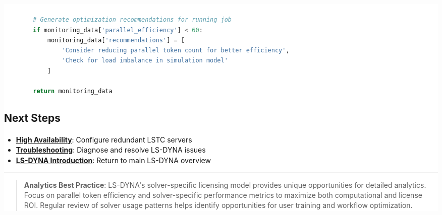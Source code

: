 ```python
        
        # Generate optimization recommendations for running job
        if monitoring_data['parallel_efficiency'] < 60:
            monitoring_data['recommendations'] = [
                'Consider reducing parallel token count for better efficiency',
                'Check for load imbalance in simulation model'
            ]
        
        return monitoring_data
```

## Next Steps

- **[High Availability](/platform/licenses/how-to-guides/ls-dyna/high-availability)**: Configure redundant LSTC servers
- **[Troubleshooting](/platform/licenses/how-to-guides/ls-dyna/troubleshooting)**: Diagnose and resolve LS-DYNA issues
- **[LS-DYNA Introduction](./)**: Return to main LS-DYNA overview

---

> **Analytics Best Practice**: LS-DYNA's solver-specific licensing model provides unique opportunities for detailed analytics. Focus on parallel token efficiency and solver-specific performance metrics to maximize both computational and license ROI. Regular review of solver usage patterns helps identify opportunities for user training and workflow optimization.
